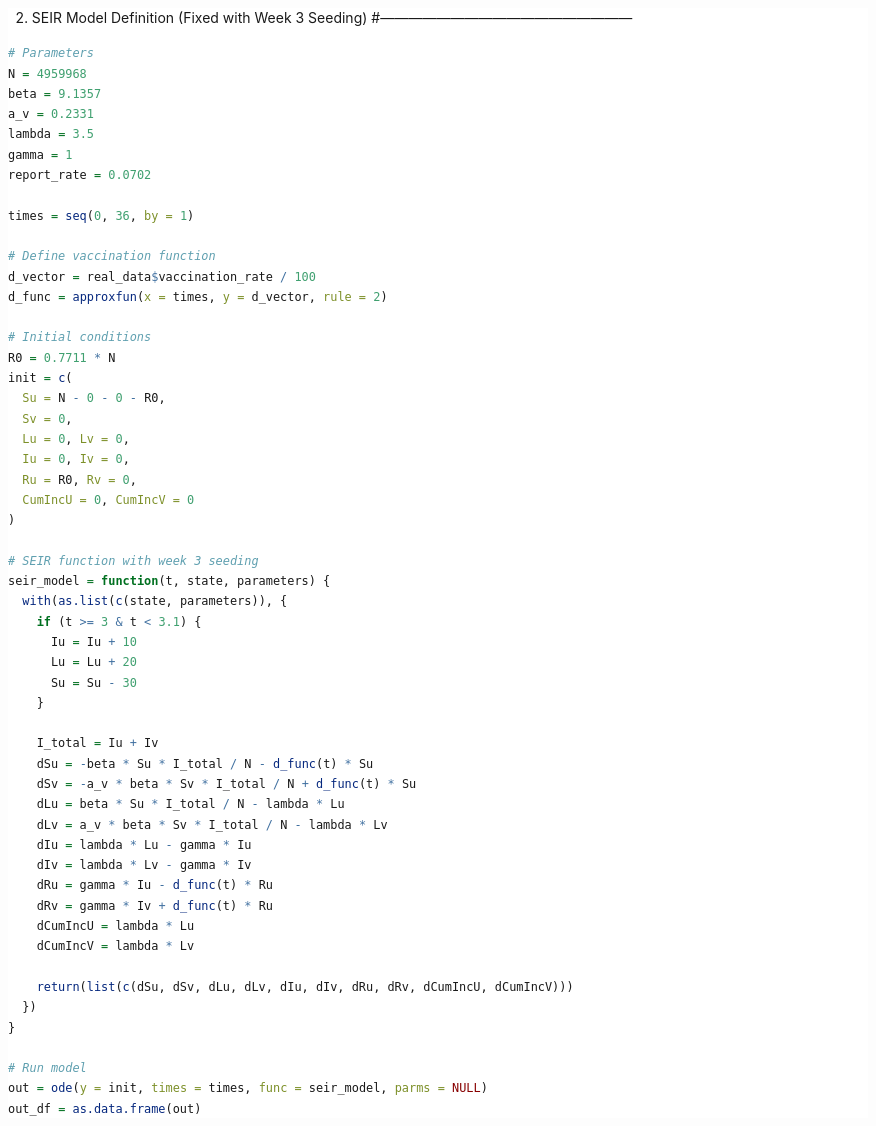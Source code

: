 2.  SEIR Model Definition (Fixed with Week 3 Seeding)
    \#——————————————————

``` r
# Parameters
N = 4959968
beta = 9.1357
a_v = 0.2331
lambda = 3.5
gamma = 1
report_rate = 0.0702

times = seq(0, 36, by = 1)

# Define vaccination function
d_vector = real_data$vaccination_rate / 100
d_func = approxfun(x = times, y = d_vector, rule = 2)

# Initial conditions
R0 = 0.7711 * N
init = c(
  Su = N - 0 - 0 - R0,
  Sv = 0,
  Lu = 0, Lv = 0,
  Iu = 0, Iv = 0,
  Ru = R0, Rv = 0,
  CumIncU = 0, CumIncV = 0
)

# SEIR function with week 3 seeding
seir_model = function(t, state, parameters) {
  with(as.list(c(state, parameters)), {
    if (t >= 3 & t < 3.1) {
      Iu = Iu + 10
      Lu = Lu + 20
      Su = Su - 30
    }

    I_total = Iu + Iv
    dSu = -beta * Su * I_total / N - d_func(t) * Su
    dSv = -a_v * beta * Sv * I_total / N + d_func(t) * Su
    dLu = beta * Su * I_total / N - lambda * Lu
    dLv = a_v * beta * Sv * I_total / N - lambda * Lv
    dIu = lambda * Lu - gamma * Iu
    dIv = lambda * Lv - gamma * Iv
    dRu = gamma * Iu - d_func(t) * Ru
    dRv = gamma * Iv + d_func(t) * Ru
    dCumIncU = lambda * Lu
    dCumIncV = lambda * Lv

    return(list(c(dSu, dSv, dLu, dLv, dIu, dIv, dRu, dRv, dCumIncU, dCumIncV)))
  })
}

# Run model
out = ode(y = init, times = times, func = seir_model, parms = NULL)
out_df = as.data.frame(out)
```
